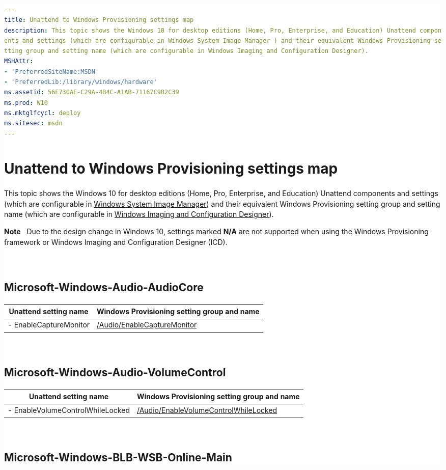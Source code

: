 ```yaml
---
title: Unattend to Windows Provisioning settings map
description: This topic shows the Windows 10 for desktop editions (Home, Pro, Enterprise, and Education) Unattend components and settings (which are configurable in Windows System Image Manager ) and their equivalent Windows Provisioning setting group and setting name (which are configurable in Windows Imaging and Configuration Designer).
MSHAttr:
- 'PreferredSiteName:MSDN'
- 'PreferredLib:/library/windows/hardware'
ms.assetid: 56E730AE-C29A-4B4C-A1AB-71167C9B2C39
ms.prod: W10
ms.mktglfcycl: deploy
ms.sitesec: msdn
---
```


# Unattend to Windows Provisioning settings map


This topic shows the Windows 10 for desktop editions (Home, Pro, Enterprise, and Education) Unattend components and settings (which are configurable in [Windows System Image Manager](https://msdn.microsoft.com/library/windows/hardware/dn922447)) and their equivalent Windows Provisioning setting group and setting name (which are configurable in [Windows Imaging and Configuration Designer](https://msdn.microsoft.com/library/windows/hardware/dn916113)).

**Note**  
Due to the design change in Windows 10, settings marked **N/A** are not supported when using the Windows Provisioning framework or Windows Imaging and Configuration Designer (ICD).

 

## Microsoft-Windows-Audio-AudioCore


| Unattend setting name  | Windows Provisioning setting group and name                              |
|------------------------|--------------------------------------------------------------------------|
| - EnableCaptureMonitor | [/Audio/EnableCaptureMonitor](https://msdn.microsoft.com/library/windows/hardware/dn953351) |

 

## Microsoft-Windows-Audio-VolumeControl


| Unattend setting name            | Windows Provisioning setting group and name                                                  |
|----------------------------------|----------------------------------------------------------------------------------------------|
| - EnableVolumeControlWhileLocked | [/Audio/EnableVolumeControlWhileLocked](https://msdn.microsoft.com/library/windows/hardware/dn953352) |

 

## Microsoft-Windows-BLB-WSB-Online-Main

